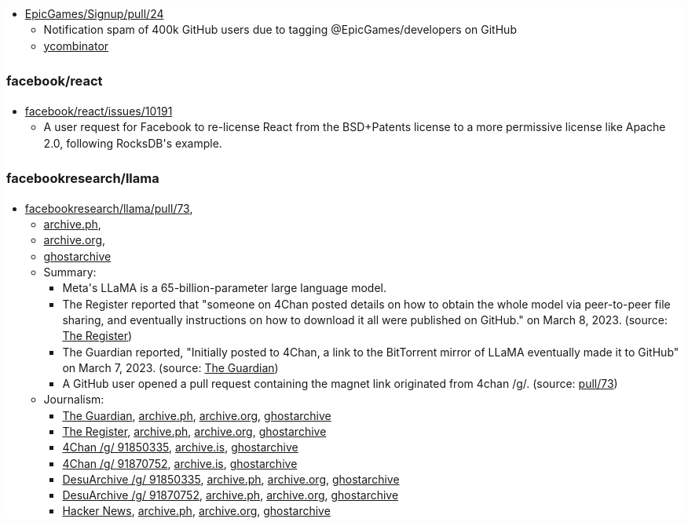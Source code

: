 - [EpicGames/Signup/pull/24](https://github.com/EpicGames/Signup/pull/24)
  - Notification spam of 400k GitHub users due to tagging @EpicGames/developers on GitHub
  - [ycombinator](https://news.ycombinator.com/item?id=31627061)

### facebook/react

- [facebook/react/issues/10191](https://github.com/facebook/react/issues/10191)
  - A user request for Facebook to re-license React from the BSD+Patents license to a more permissive license like Apache 2.0, following RocksDB's example.

### facebookresearch/llama

- [facebookresearch/llama/pull/73](https://github.com/facebookresearch/llama/pull/73),
  - [archive.ph](https://archive.ph/ZvKFb),
  - [archive.org](https://web.archive.org/web/20230617162315/https://github.com/facebookresearch/llama/pull/73),
  - [ghostarchive](https://ghostarchive.org/archive/eUj93)
  - Summary:
    - Meta's LLaMA is a 65-billion-parameter large language model.
    - The Register reported that
      "someone on 4Chan posted details on how to obtain the whole model via peer-to-peer file sharing, and eventually instructions on how to download it all were published on GitHub."
      on March 8, 2023.
      (source: [The Register](https://www.theregister.com/2023/03/08/meta_llama_ai_leak/))
    - The Guardian reported,
      "Initially posted to 4Chan, a link to the BitTorrent mirror of LLaMA eventually made it to GitHub"
      on March 7, 2023.
      (source: [The Guardian](https://www.theguardian.com/technology/2023/mar/07/techscape-meta-leak-llama-chatgpt-ai-crossroads))
    - A GitHub user opened a pull request containing the magnet link originated from 4chan /g/.
      (source: [pull/73](https://github.com/facebookresearch/llama/pull/73))
  - Journalism:
    - [The Guardian](https://www.theguardian.com/technology/2023/mar/07/techscape-meta-leak-llama-chatgpt-ai-crossroads),
      [archive.ph](https://archive.ph/44CDu),
      [archive.org](https://web.archive.org/web/20230617170443/https://www.theguardian.com/technology/2023/mar/07/techscape-meta-leak-llama-chatgpt-ai-crossroads),
      [ghostarchive](https://ghostarchive.org/archive/zb4HJ)
    - [The Register](https://www.theregister.com/2023/03/08/meta_llama_ai_leak/),
      [archive.ph](https://archive.ph/PMXtD),
      [archive.org](https://web.archive.org/web/20230617170626/https://www.theregister.com/2023/03/08/meta_llama_ai_leak/),
      [ghostarchive](https://ghostarchive.org/archive/IP5dP)
    - [4Chan /g/ 91850335](https://boards.4channel.org/g/thread/91848262#p91850335),
      [archive.is](https://archive.is/uPGfc#selection-28043.0-28043.8),
      [ghostarchive](https://ghostarchive.org/archive/V1jW2)
    - [4Chan /g/ 91870752](https://boards.4channel.org/g/thread/91870752),
      [archive.is](https://archive.is/rOUsB),
      [ghostarchive](https://ghostarchive.org/archive/mFiCW)
    - [DesuArchive /g/ 91850335](https://desuarchive.org/g/thread/91848262/#91850335),
      [archive.ph](https://archive.ph/djxWm#selection-47863.0-47863.8),
      [archive.org](https://web.archive.org/web/20230617163532/https://desuarchive.org/g/thread/91848262/),
      [ghostarchive](https://ghostarchive.org/archive/JLBxR)
    - [DesuArchive /g/ 91870752](https://desuarchive.org/g/thread/91870752/),
      [archive.ph](https://archive.ph/ll6Xy),
      [archive.org](https://web.archive.org/web/20230617170823/https://desuarchive.org/g/thread/91870752/),
      [ghostarchive](https://ghostarchive.org/archive/mbzeF)
    - [Hacker News](https://news.ycombinator.com/item?id=35007978),
      [archive.ph](https://archive.ph/PBihF),
      [archive.org](https://web.archive.org/web/20230617171043/https://news.ycombinator.com/item?id=35007978),
      [ghostarchive](https://ghostarchive.org/archive/FypIc)